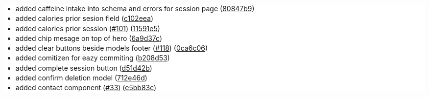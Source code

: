 - added caffeine intake into schema and errors for session page ([80847b9](https://github.com/allkindsofgains/gains/commit/80847b985b9ed0d2c790258180dd3b5a10b27a62))
- added calories prior sesion field ([c102eea](https://github.com/allkindsofgains/gains/commit/c102eea1d342aa5b1185727ed3bcf350d8bbfdd0))
- added calories prior session ([#101](https://github.com/allkindsofgains/gains/issues/101)) ([11591e5](https://github.com/allkindsofgains/gains/commit/11591e587fc85a43717c0e3f311603e6713e71a1))
- added chip mesage on top of hero ([6a9d37c](https://github.com/allkindsofgains/gains/commit/6a9d37c5ed0965173aa2917ff53c4cd3f8638491))
- added clear buttons beside models footer ([#118](https://github.com/allkindsofgains/gains/issues/118)) ([0ca6c06](https://github.com/allkindsofgains/gains/commit/0ca6c06e7404fd4dc3dca6f0c0b2c83207467a0d))
- added comitizen for eazy commiting ([b208d53](https://github.com/allkindsofgains/gains/commit/b208d53f39345012350c9ffb98125695dc419730))
- added complete session button ([d51d42b](https://github.com/allkindsofgains/gains/commit/d51d42bdd36189d903a58334b973043976af8cf8))
- added confirm deletion model ([712e46d](https://github.com/allkindsofgains/gains/commit/712e46dbdc9c85ac806138d21843e37aabe0c5d9))
- added contact component ([#33](https://github.com/allkindsofgains/gains/issues/33)) ([e5bb83c](https://github.com/allkindsofgains/gains/commit/e5bb83c2c1c0a3762f333388e7668d7b17ab2bd3))
